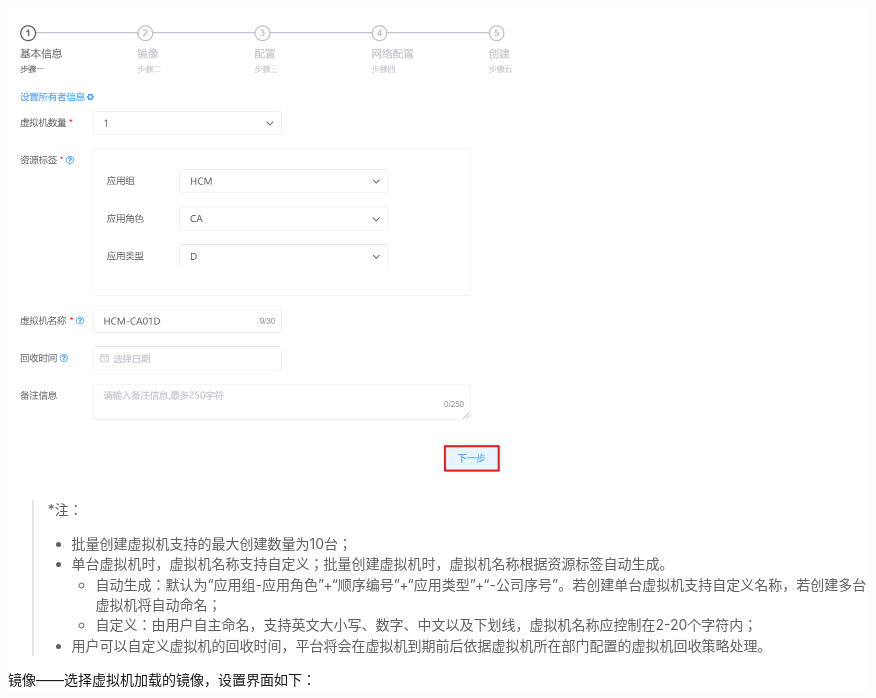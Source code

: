 <img src="vm_management.assets/image-20201224150151488.png" alt="image-20201224150151488" style="zoom:50%;" />

> *注：
>
> - 批量创建虚拟机支持的最大创建数量为10台；
> - 单台虚拟机时，虚拟机名称支持自定义；批量创建虚拟机时，虚拟机名称根据资源标签自动生成。
>   - 自动生成：默认为“应用组-应用角色”+“顺序编号”+“应用类型”+“-公司序号”。若创建单台虚拟机支持自定义名称，若创建多台虚拟机将自动命名；
>   - 自定义：由用户自主命名，支持英文大小写、数字、中文以及下划线，虚拟机名称应控制在2-20个字符内；
> - 用户可以自定义虚拟机的回收时间，平台将会在虚拟机到期前后依据虚拟机所在部门配置的虚拟机回收策略处理。

镜像——选择虚拟机加载的镜像，设置界面如下：
